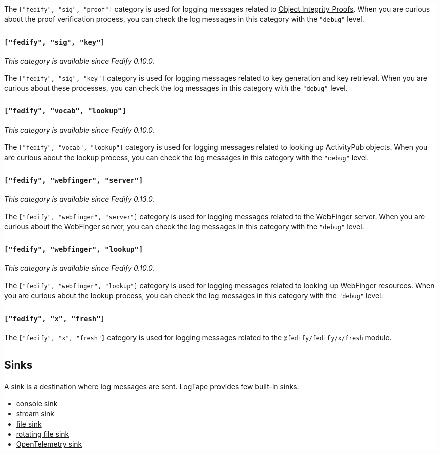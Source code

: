 The `["fedify", "sig", "proof"]` category is used for logging messages related
to [Object Integrity Proofs](./send.md#object-integrity-proofs).  When you are
curious about the proof verification process, you can check the log messages in
this category with the `"debug"` level.

### `["fedify", "sig", "key"]`

*This category is available since Fedify 0.10.0.*

The `["fedify", "sig", "key"]` category is used for logging messages related
to key generation and key retrieval.  When you are curious about these
processes, you can check the log messages in this category with the `"debug"`
level.

### `["fedify", "vocab", "lookup"]`

*This category is available since Fedify 0.10.0.*

The `["fedify", "vocab", "lookup"]` category is used for logging messages
related to looking up ActivityPub objects.  When you are curious about the
lookup process, you can check the log messages in this category with the
`"debug"` level.

### `["fedify", "webfinger", "server"]`

*This category is available since Fedify 0.13.0.*

The `["fedify", "webfinger", "server"]` category is used for logging messages
related to the WebFinger server.  When you are curious about the WebFinger
server, you can check the log messages in this category with the `"debug"`
level.

### `["fedify", "webfinger", "lookup"]`

*This category is available since Fedify 0.10.0.*

The `["fedify", "webfinger", "lookup"]` category is used for logging messages
related to looking up WebFinger resources.  When you are curious about the
lookup process, you can check the log messages in this category with the
`"debug"` level.

### `["fedify", "x", "fresh"]`

The `["fedify", "x", "fresh"]` category is used for logging messages related
to the `@fedify/fedify/x/fresh` module.


Sinks
-----

A sink is a destination where log messages are sent.  LogTape provides few
built-in sinks:

 -  [console sink]
 -  [stream sink]
 -  [file sink]
 -  [rotating file sink]
 -  [OpenTelemetry sink]


[LogTape]: https://logtape.org/
[JSR]: https://jsr.io/@logtape/logtape
[npm]: https://www.npmjs.com/package/@logtape/logtape
[`configure()`]: https://jsr.io/@logtape/logtape/doc/~/configure
[`AsyncLocalStorage`]: https://nodejs.org/api/async_context.html#class-asynclocalstorage
[implicit contexts]: https://logtape.org/manual/contexts#implicit-contexts
[console sink]: https://logtape.org/manual/sinks#console-sink
[stream sink]: https://logtape.org/manual/sinks#stream-sink
[file sink]: https://logtape.org/manual/sinks#file-sink
[rotating file sink]: https://logtape.org/manual/sinks#rotating-file-sink
[OpenTelemetry sink]: https://logtape.org/manual/sinks#opentelemetry-sink
[`Sink`]: https://jsr.io/@logtape/logtape/doc/~/Sink
[*Sinks* section]: https://logtape.org/manual/sinks
[`X-Request-Id`]: https://http.dev/x-request-id
[`Traceparent`]: https://www.w3.org/TR/trace-context/#traceparent-header
[file sink]: https://logtape.org/manual/sinks#file-sink
[JSON Lines]: https://jsonlines.org/
[`jq`]: https://jqlang.github.io/jq/